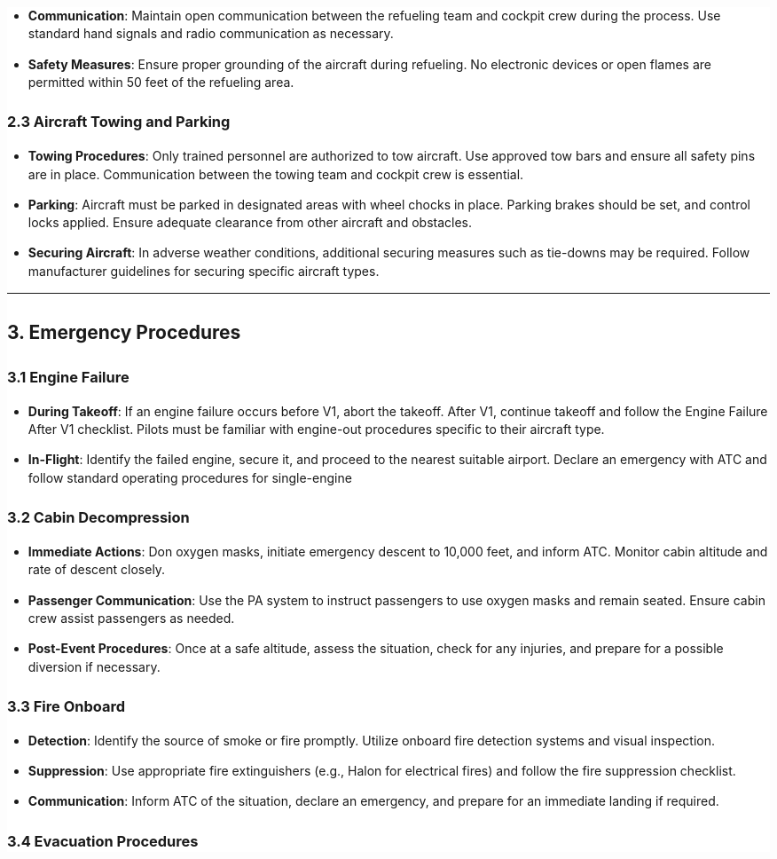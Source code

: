 - **Communication**: Maintain open communication between the refueling team and cockpit crew during the process. Use standard hand signals and radio communication as necessary.

- **Safety Measures**: Ensure proper grounding of the aircraft during refueling. No electronic devices or open flames are permitted within 50 feet of the refueling area.

### 2.3 Aircraft Towing and Parking

- **Towing Procedures**: Only trained personnel are authorized to tow aircraft. Use approved tow bars and ensure all safety pins are in place. Communication between the towing team and cockpit crew is essential.

- **Parking**: Aircraft must be parked in designated areas with wheel chocks in place. Parking brakes should be set, and control locks applied. Ensure adequate clearance from other aircraft and obstacles.

- **Securing Aircraft**: In adverse weather conditions, additional securing measures such as tie-downs may be required. Follow manufacturer guidelines for securing specific aircraft types.

---

## 3. Emergency Procedures

### 3.1 Engine Failure

- **During Takeoff**: If an engine failure occurs before V1, abort the takeoff. After V1, continue takeoff and follow the Engine Failure After V1 checklist. Pilots must be familiar with engine-out procedures specific to their aircraft type.

- **In-Flight**: Identify the failed engine, secure it, and proceed to the nearest suitable airport. Declare an emergency with ATC and follow standard operating procedures for single-engine
 
### 3.2 Cabin Decompression

- **Immediate Actions**: Don oxygen masks, initiate emergency descent to 10,000 feet, and inform ATC. Monitor cabin altitude and rate of descent closely.

- **Passenger Communication**: Use the PA system to instruct passengers to use oxygen masks and remain seated. Ensure cabin crew assist passengers as needed.

- **Post-Event Procedures**: Once at a safe altitude, assess the situation, check for any injuries, and prepare for a possible diversion if necessary.

### 3.3 Fire Onboard

- **Detection**: Identify the source of smoke or fire promptly. Utilize onboard fire detection systems and visual inspection.

- **Suppression**: Use appropriate fire extinguishers (e.g., Halon for electrical fires) and follow the fire suppression checklist.

- **Communication**: Inform ATC of the situation, declare an emergency, and prepare for an immediate landing if required.

### 3.4 Evacuation Procedures
